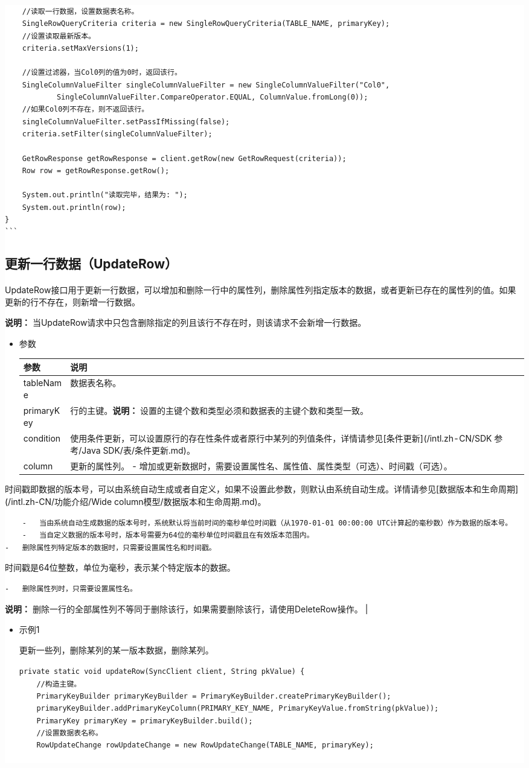     	//读取一行数据，设置数据表名称。
    	SingleRowQueryCriteria criteria = new SingleRowQueryCriteria(TABLE_NAME, primaryKey);
    	//设置读取最新版本。
    	criteria.setMaxVersions(1);
    
    	//设置过滤器，当Col0列的值为0时，返回该行。
    	SingleColumnValueFilter singleColumnValueFilter = new SingleColumnValueFilter("Col0",
    			SingleColumnValueFilter.CompareOperator.EQUAL, ColumnValue.fromLong(0));
    	//如果Col0列不存在，则不返回该行。
    	singleColumnValueFilter.setPassIfMissing(false);
    	criteria.setFilter(singleColumnValueFilter);
    
    	GetRowResponse getRowResponse = client.getRow(new GetRowRequest(criteria));
    	Row row = getRowResponse.getRow();
    
    	System.out.println("读取完毕，结果为: ");
    	System.out.println(row);
    }
    ```


## 更新一行数据（UpdateRow）

UpdateRow接口用于更新一行数据，可以增加和删除一行中的属性列，删除属性列指定版本的数据，或者更新已存在的属性列的值。如果更新的行不存在，则新增一行数据。

**说明：** 当UpdateRow请求中只包含删除指定的列且该行不存在时，则该请求不会新增一行数据。

-   参数

    |参数|说明|
    |--|--|
    |tableName|数据表名称。|
    |primaryKey|行的主键。**说明：** 设置的主键个数和类型必须和数据表的主键个数和类型一致。 |
    |condition|使用条件更新，可以设置原行的存在性条件或者原行中某列的列值条件，详情请参见[条件更新](/intl.zh-CN/SDK 参考/Java SDK/表/条件更新.md)。|
    |column|更新的属性列。    -   增加或更新数据时，需要设置属性名、属性值、属性类型（可选）、时间戳（可选）。

时间戳即数据的版本号，可以由系统自动生成或者自定义，如果不设置此参数，则默认由系统自动生成。详情请参见[数据版本和生命周期](/intl.zh-CN/功能介绍/Wide column模型/数据版本和生命周期.md)。

        -   当由系统自动生成数据的版本号时，系统默认将当前时间的毫秒单位时间戳（从1970-01-01 00:00:00 UTC计算起的毫秒数）作为数据的版本号。
        -   当自定义数据的版本号时，版本号需要为64位的毫秒单位时间戳且在有效版本范围内。
    -   删除属性列特定版本的数据时，只需要设置属性名和时间戳。

时间戳是64位整数，单位为毫秒，表示某个特定版本的数据。

    -   删除属性列时，只需要设置属性名。

**说明：** 删除一行的全部属性列不等同于删除该行，如果需要删除该行，请使用DeleteRow操作。 |

-   示例1

    更新一些列，删除某列的某一版本数据，删除某列。

    ```
    private static void updateRow(SyncClient client, String pkValue) {
    	//构造主键。
    	PrimaryKeyBuilder primaryKeyBuilder = PrimaryKeyBuilder.createPrimaryKeyBuilder();
    	primaryKeyBuilder.addPrimaryKeyColumn(PRIMARY_KEY_NAME, PrimaryKeyValue.fromString(pkValue));
    	PrimaryKey primaryKey = primaryKeyBuilder.build();
    	//设置数据表名称。
    	RowUpdateChange rowUpdateChange = new RowUpdateChange(TABLE_NAME, primaryKey);
    